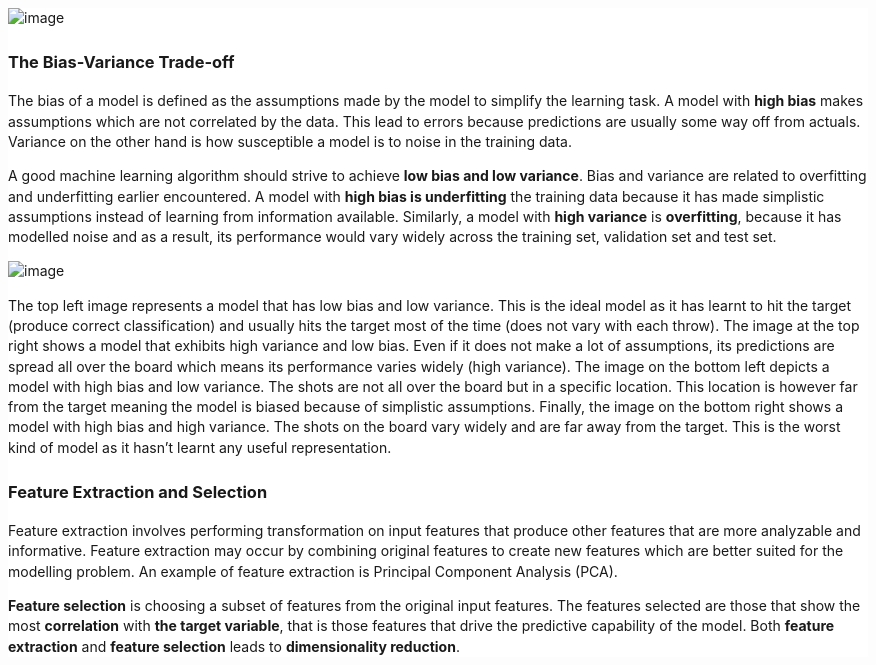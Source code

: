 <img width="463" alt="image" src="https://github.com/user-attachments/assets/0b5c46c8-3af2-40c9-9589-82fde0161ccd" />

### The Bias-Variance Trade-off
The bias of a model is defined as the assumptions made by the model to simplify the learning task. A model with **high bias** makes assumptions which are not correlated by the data. This lead to errors because predictions are usually some way off from actuals. Variance on the other hand is how susceptible a model is to noise in the training data.

A good machine learning algorithm should strive to achieve **low bias and low variance**. Bias and variance are related to overfitting and underfitting earlier encountered. A model with **high bias is underfitting** the training data because it has made simplistic assumptions instead of learning from information available. Similarly, a model with **high variance** is **overfitting**, because it has modelled noise and as a result, its performance would vary widely across the training set, validation set and test set.

<img width="410" alt="image" src="https://github.com/user-attachments/assets/d81d3ae2-5c2d-4cb7-a0e4-587b56a8a5b7" />

The top left image represents a model that has low bias and low variance. This is the ideal model as it has learnt to hit the target (produce correct classification) and usually hits the target most of the time (does not vary with each throw). The image at the top right shows a model that exhibits high variance and low bias. Even if it does not make a lot of assumptions, its predictions are spread all over the board which means its performance varies widely (high variance). The image on the bottom left depicts a model with high bias and low variance. The shots are not all over the board but in a specific location. This location is however far from the target meaning the model is biased because of simplistic assumptions. Finally, the image on the bottom right shows a model with high bias and high variance. The shots on the board vary widely and are far away from the target. This is the worst kind of model as it hasn’t learnt any useful representation.

### Feature Extraction and Selection
Feature extraction involves performing transformation on input features that produce other features that are more analyzable and informative. Feature extraction may occur by combining original features to create new features which are better suited for the modelling problem. An example of feature extraction is Principal Component Analysis (PCA). 

**Feature selection** is choosing a subset of features from the original input features. The features selected are those that show the most **correlation** with **the target variable**, that is those features that drive the predictive capability of the model. Both **feature extraction** and **feature selection** leads to **dimensionality reduction**.


